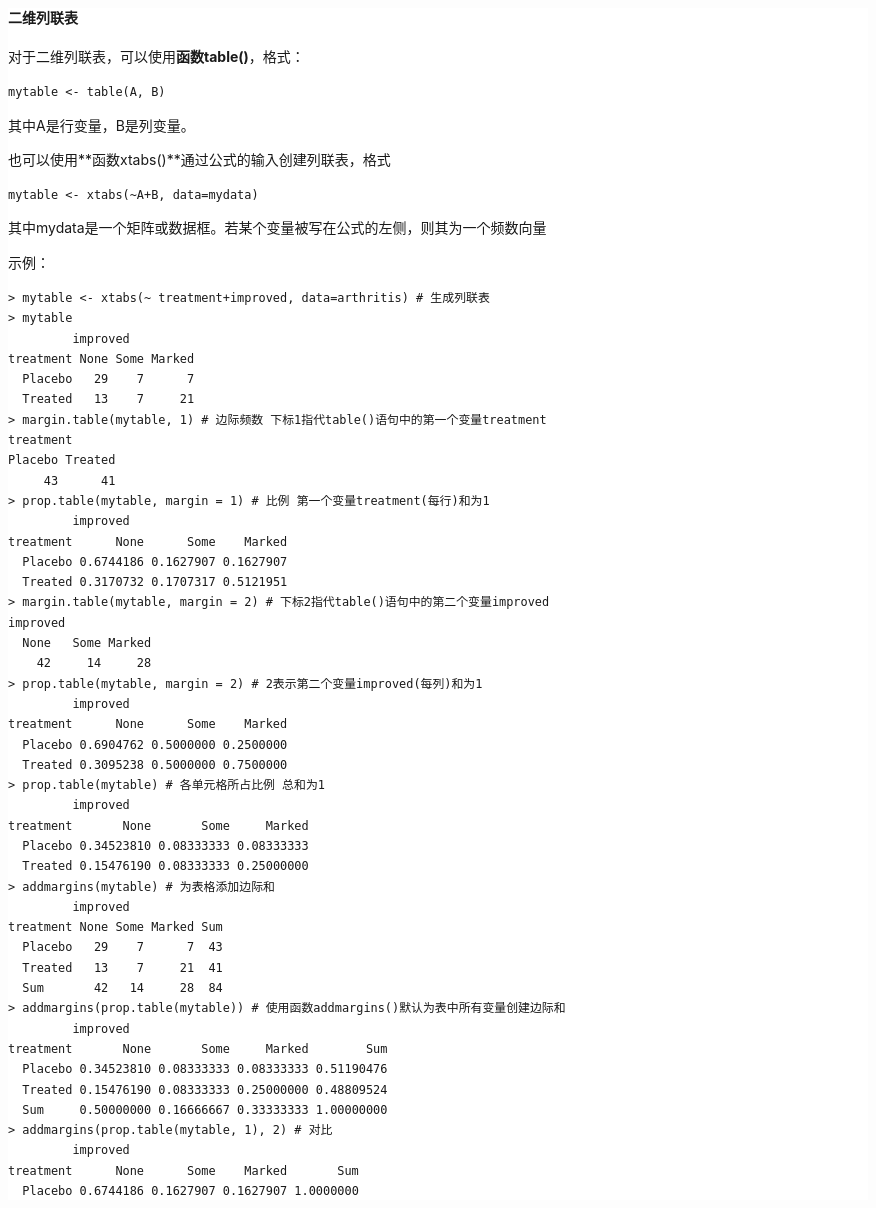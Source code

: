 ```
```

#### 二维列联表

对于二维列联表，可以使用**函数table()**，格式：

```
mytable <- table(A, B)
```

其中A是行变量，B是列变量。

也可以使用**函数xtabs()**通过公式的输入创建列联表，格式

```
mytable <- xtabs(~A+B, data=mydata)
```

其中mydata是一个矩阵或数据框。若某个变量被写在公式的左侧，则其为一个频数向量

示例：

```
> mytable <- xtabs(~ treatment+improved, data=arthritis) # 生成列联表
> mytable
         improved
treatment None Some Marked
  Placebo   29    7      7
  Treated   13    7     21
> margin.table(mytable, 1) # 边际频数 下标1指代table()语句中的第一个变量treatment
treatment
Placebo Treated 
     43      41 
> prop.table(mytable, margin = 1) # 比例 第一个变量treatment(每行)和为1
         improved
treatment      None      Some    Marked
  Placebo 0.6744186 0.1627907 0.1627907
  Treated 0.3170732 0.1707317 0.5121951
> margin.table(mytable, margin = 2) # 下标2指代table()语句中的第二个变量improved
improved
  None   Some Marked 
    42     14     28 
> prop.table(mytable, margin = 2) # 2表示第二个变量improved(每列)和为1
         improved
treatment      None      Some    Marked
  Placebo 0.6904762 0.5000000 0.2500000
  Treated 0.3095238 0.5000000 0.7500000
> prop.table(mytable) # 各单元格所占比例 总和为1
         improved
treatment       None       Some     Marked
  Placebo 0.34523810 0.08333333 0.08333333
  Treated 0.15476190 0.08333333 0.25000000
> addmargins(mytable) # 为表格添加边际和
         improved
treatment None Some Marked Sum
  Placebo   29    7      7  43
  Treated   13    7     21  41
  Sum       42   14     28  84
> addmargins(prop.table(mytable)) # 使用函数addmargins()默认为表中所有变量创建边际和
         improved
treatment       None       Some     Marked        Sum
  Placebo 0.34523810 0.08333333 0.08333333 0.51190476
  Treated 0.15476190 0.08333333 0.25000000 0.48809524
  Sum     0.50000000 0.16666667 0.33333333 1.00000000
> addmargins(prop.table(mytable, 1), 2) # 对比
         improved
treatment      None      Some    Marked       Sum
  Placebo 0.6744186 0.1627907 0.1627907 1.0000000
```